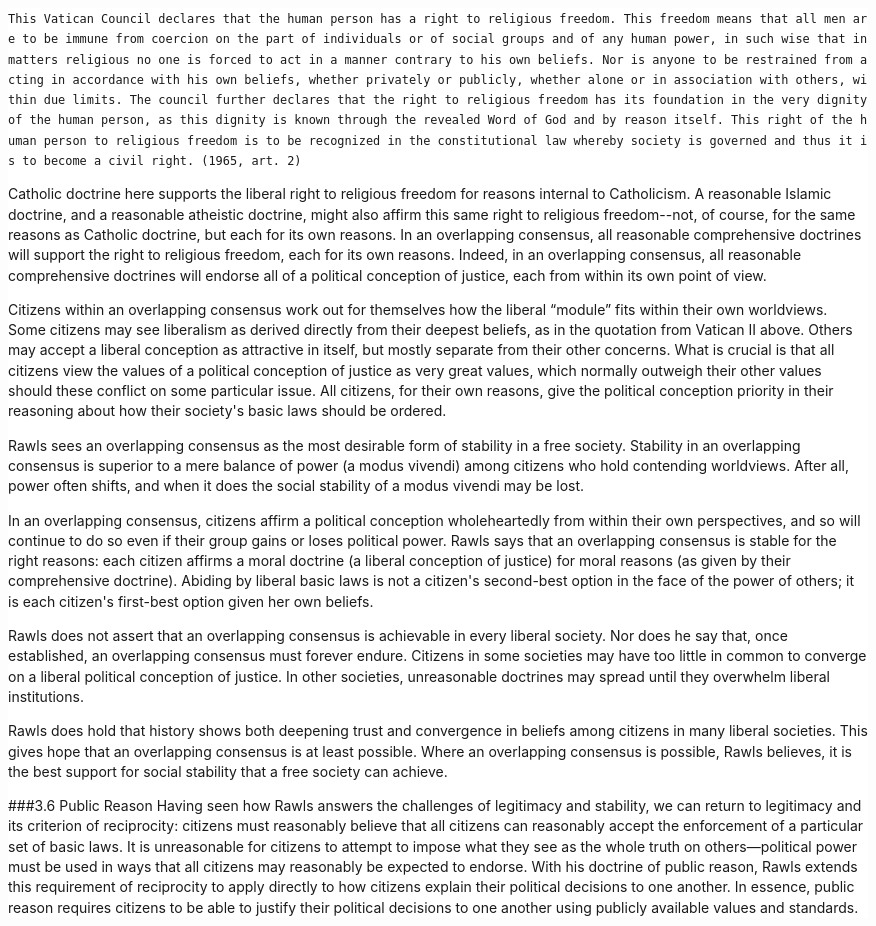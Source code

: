    This Vatican Council declares that the human person has a right to religious freedom. This freedom means that all men are to be immune from coercion on the part of individuals or of social groups and of any human power, in such wise that in matters religious no one is forced to act in a manner contrary to his own beliefs. Nor is anyone to be restrained from acting in accordance with his own beliefs, whether privately or publicly, whether alone or in association with others, within due limits. The council further declares that the right to religious freedom has its foundation in the very dignity of the human person, as this dignity is known through the revealed Word of God and by reason itself. This right of the human person to religious freedom is to be recognized in the constitutional law whereby society is governed and thus it is to become a civil right. (1965, art. 2) 

Catholic doctrine here supports the liberal right to religious freedom for reasons internal to Catholicism. A reasonable Islamic doctrine, and a reasonable atheistic doctrine, might also affirm this same right to religious freedom--not, of course, for the same reasons as Catholic doctrine, but each for its own reasons. In an overlapping consensus, all reasonable comprehensive doctrines will support the right to religious freedom, each for its own reasons. Indeed, in an overlapping consensus, all reasonable comprehensive doctrines will endorse all of a political conception of justice, each from within its own point of view.

Citizens within an overlapping consensus work out for themselves how the liberal “module” fits within their own worldviews. Some citizens may see liberalism as derived directly from their deepest beliefs, as in the quotation from Vatican II above. Others may accept a liberal conception as attractive in itself, but mostly separate from their other concerns. What is crucial is that all citizens view the values of a political conception of justice as very great values, which normally outweigh their other values should these conflict on some particular issue. All citizens, for their own reasons, give the political conception priority in their reasoning about how their society's basic laws should be ordered.

Rawls sees an overlapping consensus as the most desirable form of stability in a free society. Stability in an overlapping consensus is superior to a mere balance of power (a modus vivendi) among citizens who hold contending worldviews. After all, power often shifts, and when it does the social stability of a modus vivendi may be lost.

In an overlapping consensus, citizens affirm a political conception wholeheartedly from within their own perspectives, and so will continue to do so even if their group gains or loses political power. Rawls says that an overlapping consensus is stable for the right reasons: each citizen affirms a moral doctrine (a liberal conception of justice) for moral reasons (as given by their comprehensive doctrine). Abiding by liberal basic laws is not a citizen's second-best option in the face of the power of others; it is each citizen's first-best option given her own beliefs.

Rawls does not assert that an overlapping consensus is achievable in every liberal society. Nor does he say that, once established, an overlapping consensus must forever endure. Citizens in some societies may have too little in common to converge on a liberal political conception of justice. In other societies, unreasonable doctrines may spread until they overwhelm liberal institutions.

Rawls does hold that history shows both deepening trust and convergence in beliefs among citizens in many liberal societies. This gives hope that an overlapping consensus is at least possible. Where an overlapping consensus is possible, Rawls believes, it is the best support for social stability that a free society can achieve.

###3.6 Public Reason
Having seen how Rawls answers the challenges of legitimacy and stability, we can return to legitimacy and its criterion of reciprocity: citizens must reasonably believe that all citizens can reasonably accept the enforcement of a particular set of basic laws. It is unreasonable for citizens to attempt to impose what they see as the whole truth on others—political power must be used in ways that all citizens may reasonably be expected to endorse. With his doctrine of public reason, Rawls extends this requirement of reciprocity to apply directly to how citizens explain their political decisions to one another. In essence, public reason requires citizens to be able to justify their political decisions to one another using publicly available values and standards.
